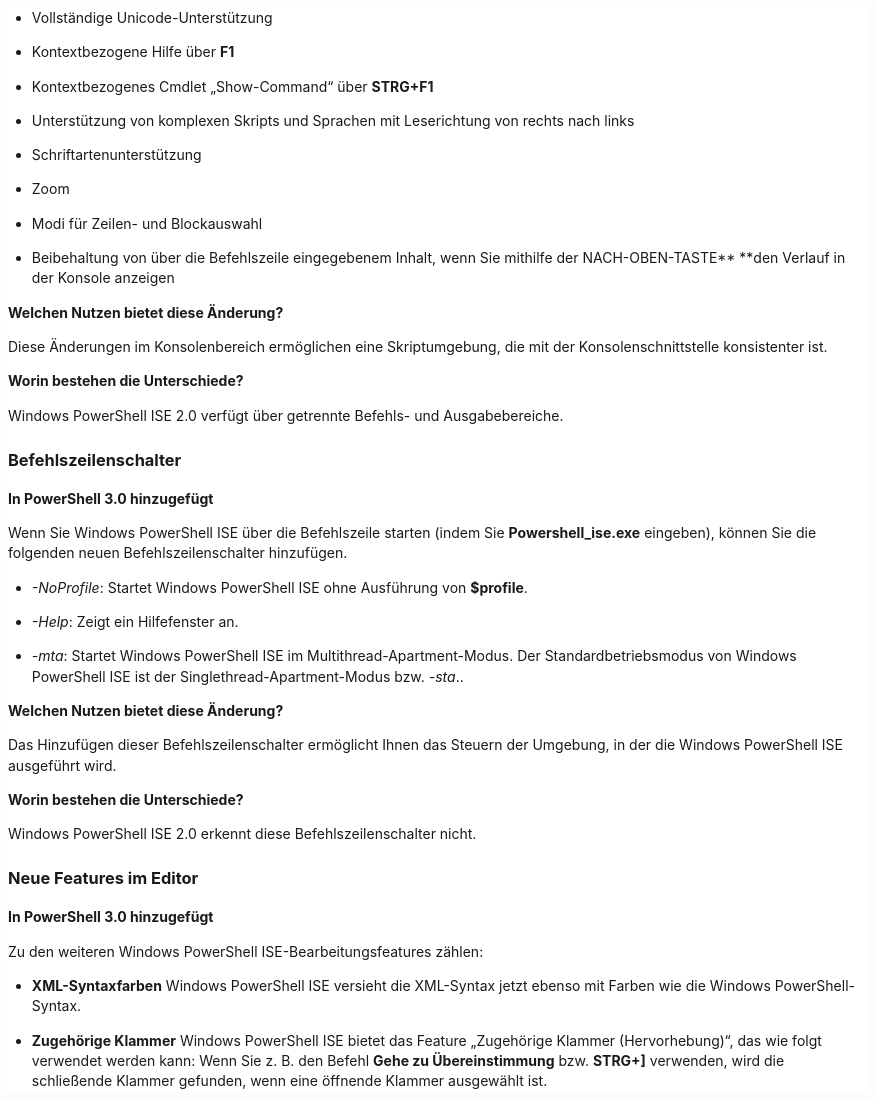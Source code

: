-   Vollständige Unicode-Unterstützung

-   Kontextbezogene Hilfe über **F1**

-   Kontextbezogenes Cmdlet „Show-Command“ über **STRG+F1**

-   Unterstützung von komplexen Skripts und Sprachen mit Leserichtung von rechts nach links

-   Schriftartenunterstützung

-   Zoom

-   Modi für Zeilen- und Blockauswahl

-   Beibehaltung von über die Befehlszeile eingegebenem Inhalt, wenn Sie mithilfe der NACH-OBEN-TASTE** **den Verlauf in der Konsole anzeigen

**Welchen Nutzen bietet diese Änderung?**

Diese Änderungen im Konsolenbereich ermöglichen eine Skriptumgebung, die mit der Konsolenschnittstelle konsistenter ist.

**Worin bestehen die Unterschiede?**

Windows PowerShell ISE 2.0 verfügt über getrennte Befehls- und Ausgabebereiche.

### <a name="BKMK_CommandLine"></a>Befehlszeilenschalter
**In PowerShell 3.0 hinzugefügt**

Wenn Sie Windows PowerShell ISE über die Befehlszeile starten (indem Sie **Powershell_ise.exe** eingeben), können Sie die folgenden neuen Befehlszeilenschalter hinzufügen.

-   *-NoProfile*: Startet Windows PowerShell ISE ohne Ausführung von **$profile**.

-   *-Help*: Zeigt ein Hilfefenster an.

-   *-mta*: Startet Windows PowerShell ISE im Multithread-Apartment-Modus. Der Standardbetriebsmodus von Windows PowerShell ISE ist der Singlethread-Apartment-Modus bzw. *-sta*..

**Welchen Nutzen bietet diese Änderung?**

Das Hinzufügen dieser Befehlszeilenschalter ermöglicht Ihnen das Steuern der Umgebung, in der die Windows PowerShell ISE ausgeführt wird.

**Worin bestehen die Unterschiede?**

Windows PowerShell ISE 2.0 erkennt diese Befehlszeilenschalter nicht.

### <a name="BKMK_NewEditorFeatures"></a>Neue Features im Editor
**In PowerShell 3.0 hinzugefügt**

Zu den weiteren Windows PowerShell ISE-Bearbeitungsfeatures zählen:

-   **XML-Syntaxfarben** Windows PowerShell ISE versieht die XML-Syntax jetzt ebenso mit Farben wie die Windows PowerShell-Syntax.

-   **Zugehörige Klammer** Windows PowerShell ISE bietet das Feature „Zugehörige Klammer (Hervorhebung)“, das wie folgt verwendet werden kann: Wenn Sie z. B. den Befehl **Gehe zu Übereinstimmung** bzw. **STRG+]** verwenden, wird die schließende Klammer gefunden, wenn eine öffnende Klammer ausgewählt ist.
